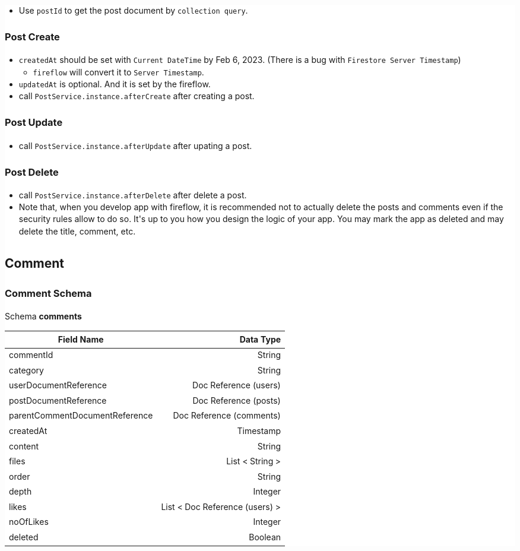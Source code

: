 * Use `postId` to get the post document by `collection query`.



### Post Create
- `createdAt` should be set with `Current DateTime` by Feb 6, 2023. (There is a bug with `Firestore Server Timestamp`)
  - `fireflow` will convert it to `Server Timestamp`.
- `updatedAt` is optional. And it is set by the fireflow.
- call `PostService.instance.afterCreate` after creating a post.


### Post Update

- call `PostService.instance.afterUpdate` after upating a post.


### Post Delete

- call `PostService.instance.afterDelete` after delete a post.
- Note that, when you develop app with fireflow, it is recommended not to actually delete the posts and comments even if the security rules allow to do so. It's up to you how you design the logic of your app. You may mark the app as deleted and may delete the title, comment, etc.


## Comment

### Comment Schema

Schema **comments**

| Field Name    | Data Type |
| ------------- |----------:|
| commentId | String |
| category | String |
| userDocumentReference     | Doc Reference (users) |
| postDocumentReference     | Doc Reference (posts) |
| parentCommentDocumentReference | Doc Reference (comments) |
| createdAt | Timestamp |
| content | String |
| files | List < String > |
| order | String |
| depth | Integer |
| likes | List < Doc Reference (users) > |
| noOfLikes | Integer |
| deleted | Boolean |
